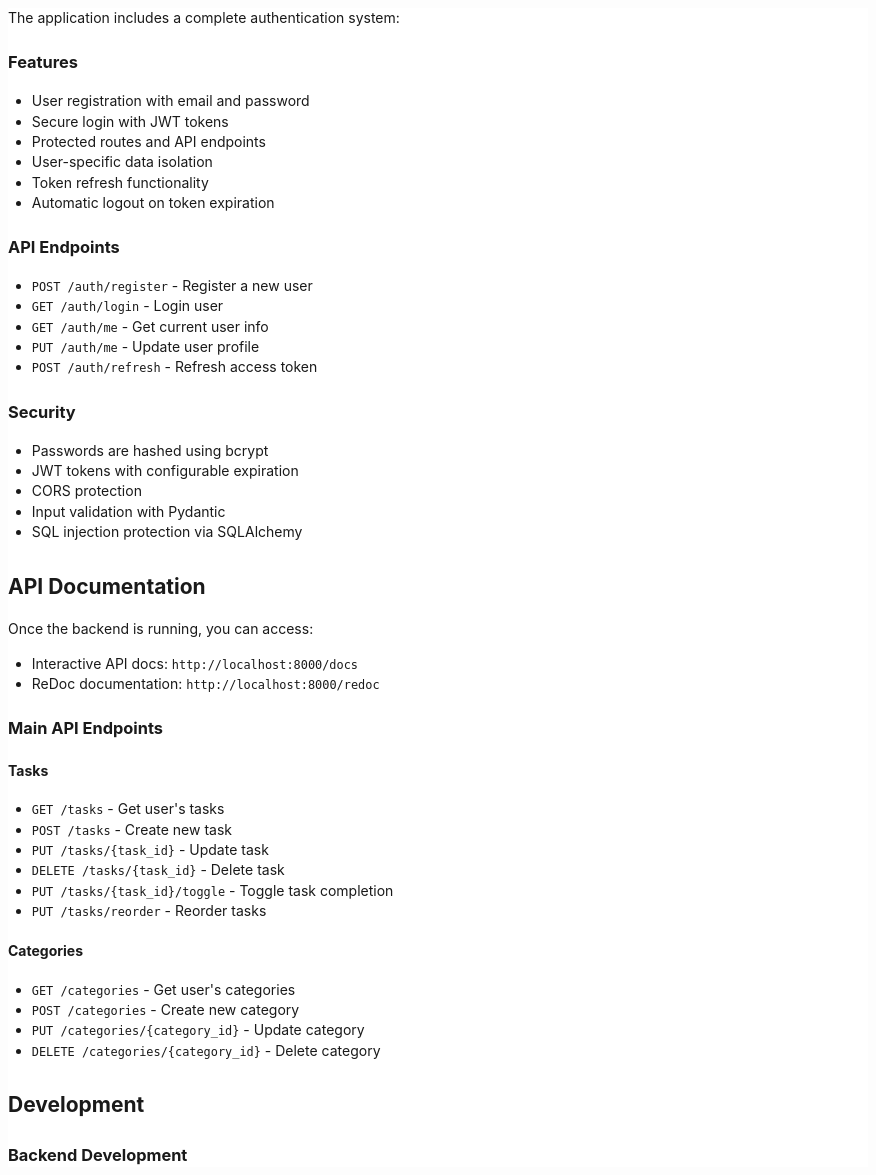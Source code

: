 The application includes a complete authentication system:

### Features
- User registration with email and password
- Secure login with JWT tokens
- Protected routes and API endpoints
- User-specific data isolation
- Token refresh functionality
- Automatic logout on token expiration

### API Endpoints
- `POST /auth/register` - Register a new user
- `GET /auth/login` - Login user
- `GET /auth/me` - Get current user info
- `PUT /auth/me` - Update user profile
- `POST /auth/refresh` - Refresh access token

### Security
- Passwords are hashed using bcrypt
- JWT tokens with configurable expiration
- CORS protection
- Input validation with Pydantic
- SQL injection protection via SQLAlchemy

## API Documentation

Once the backend is running, you can access:
- Interactive API docs: `http://localhost:8000/docs`
- ReDoc documentation: `http://localhost:8000/redoc`

### Main API Endpoints

#### Tasks
- `GET /tasks` - Get user's tasks
- `POST /tasks` - Create new task
- `PUT /tasks/{task_id}` - Update task
- `DELETE /tasks/{task_id}` - Delete task
- `PUT /tasks/{task_id}/toggle` - Toggle task completion
- `PUT /tasks/reorder` - Reorder tasks

#### Categories
- `GET /categories` - Get user's categories
- `POST /categories` - Create new category
- `PUT /categories/{category_id}` - Update category
- `DELETE /categories/{category_id}` - Delete category

## Development

### Backend Development
